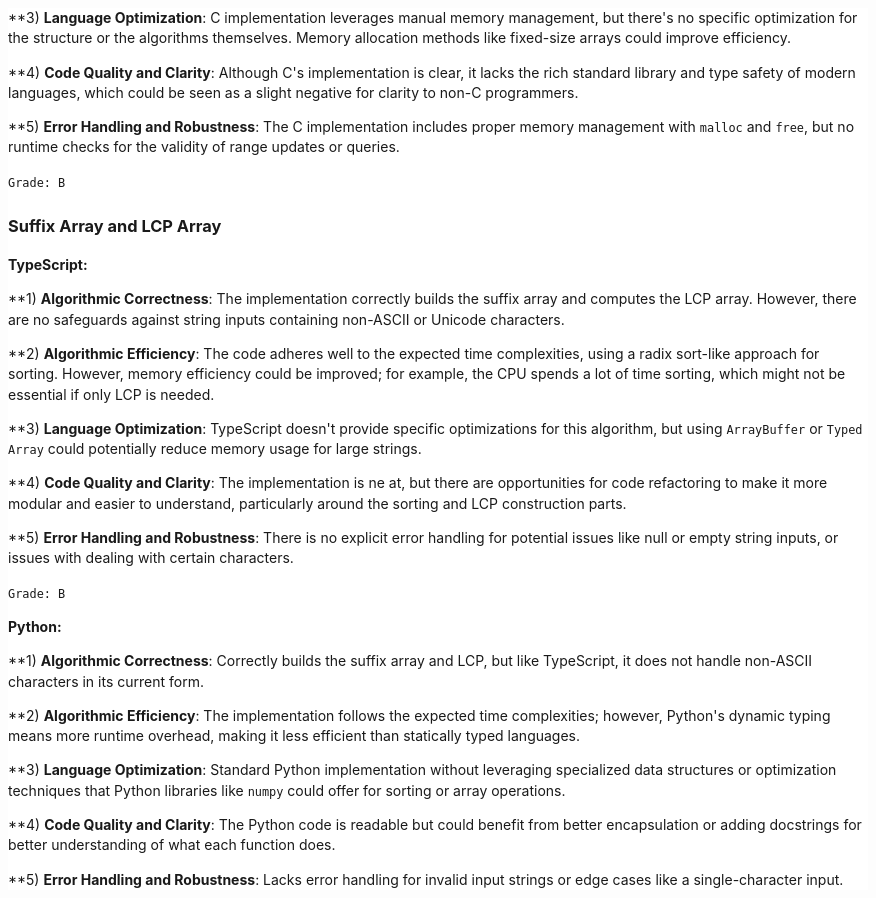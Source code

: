**3) **Language Optimization**: C implementation leverages manual memory management, but there's no specific optimization for the structure or the algorithms themselves. Memory allocation methods like fixed-size arrays could improve efficiency.

**4) **Code Quality and Clarity**: Although C's implementation is clear, it lacks the rich standard library and type safety of modern languages, which could be seen as a slight negative for clarity to non-C programmers.

**5) **Error Handling and Robustness**: The C implementation includes proper memory management with `malloc` and `free`, but no runtime checks for the validity of range updates or queries.

```
Grade: B
```

### Suffix Array and LCP Array

**TypeScript:**

**1) **Algorithmic Correctness**: The implementation correctly builds the suffix array and computes the LCP array. However, there are no safeguards against string inputs containing non-ASCII or Unicode characters.

**2) **Algorithmic Efficiency**: The code adheres well to the expected time complexities, using a radix sort-like approach for sorting. However, memory efficiency could be improved; for example, the CPU spends a lot of time sorting, which might not be essential if only LCP is needed.

**3) **Language Optimization**: TypeScript doesn't provide specific optimizations for this algorithm, but using `ArrayBuffer` or `TypedArray` could potentially reduce memory usage for large strings.

**4) **Code Quality and Clarity**: The implementation is ne        at, but there are opportunities for code refactoring to make it more modular and easier to understand, particularly around the sorting and LCP construction parts.

**5) **Error Handling and Robustness**: There is no explicit error handling for potential issues like null or empty string inputs, or issues with dealing with certain characters.

```
Grade: B
```

**Python:**

**1) **Algorithmic Correctness**: Correctly builds the suffix array and LCP, but like TypeScript, it does not handle non-ASCII characters in its current form.

**2) **Algorithmic Efficiency**: The implementation follows the expected time complexities; however, Python's dynamic typing means more runtime overhead, making it less efficient than statically typed languages.

**3) **Language Optimization**: Standard Python implementation without leveraging specialized data structures or optimization techniques that Python libraries like `numpy` could offer for sorting or array operations.

**4) **Code Quality and Clarity**: The Python code is readable but could benefit from better encapsulation or adding docstrings for better understanding of what each function does.

**5) **Error Handling and Robustness**: Lacks error handling for invalid input strings or edge cases like a single-character input.
